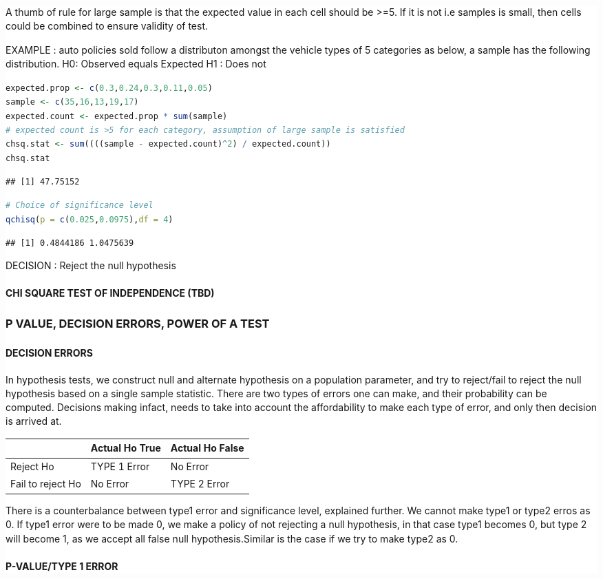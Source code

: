 A thumb of rule for large sample is that the expected value in each cell should be &gt;=5.
If it is not i.e samples is small, then cells could be combined to ensure validity of test.

EXAMPLE : auto policies sold follow a distributon amongst the vehicle types of 5 categories as below, a sample has the following distribution. H0: Observed equals Expected H1 : Does not

``` r
expected.prop <- c(0.3,0.24,0.3,0.11,0.05)
sample <- c(35,16,13,19,17)
expected.count <- expected.prop * sum(sample)
# expected count is >5 for each category, assumption of large sample is satisfied
chsq.stat <- sum((((sample - expected.count)^2) / expected.count))
chsq.stat
```

    ## [1] 47.75152

``` r
# Choice of significance level
qchisq(p = c(0.025,0.0975),df = 4)
```

    ## [1] 0.4844186 1.0475639

DECISION : Reject the null hypothesis

#### CHI SQUARE TEST OF INDEPENDENCE (TBD)

### P VALUE, DECISION ERRORS, POWER OF A TEST

#### DECISION ERRORS

In hypothesis tests, we construct null and alternate hypothesis on a population parameter, and try to reject/fail
to reject the null hypothesis based on a single sample statistic. There are two types of errors one can make,
and their probability can be computed. Decisions making infact, needs to take into account the affordability to
make each type of error, and only then decision is arrived at.

|                   | Actual Ho True | Actual Ho False |
|-------------------|----------------|-----------------|
| Reject Ho         | TYPE 1 Error   | No Error        |
| Fail to reject Ho | No Error       | TYPE 2 Error    |

There is a counterbalance between type1 error and significance level, explained further. We cannot make type1 or type2 erros as 0. If type1 error were to be made 0, we make a policy of not rejecting a null hypothesis, in that case
type1 becomes 0, but type 2 will become 1, as we accept all false null hypothesis.Similar is the case if we try to
make type2 as 0.

#### P-VALUE/TYPE 1 ERROR
